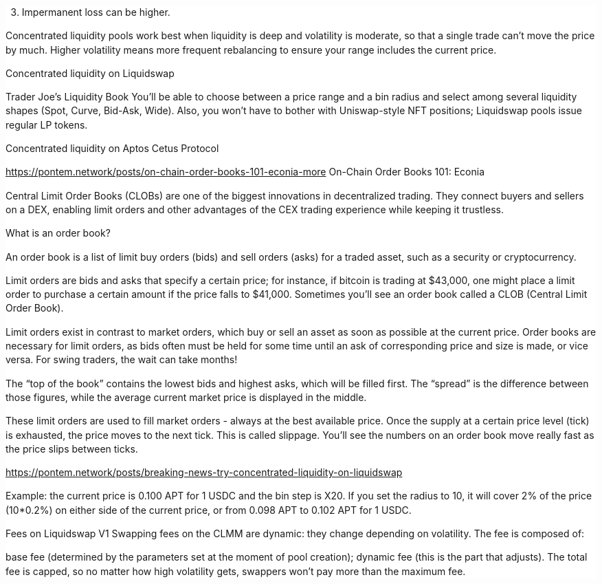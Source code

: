 3. Impermanent loss can be higher.

Concentrated liquidity pools work best when liquidity is deep and volatility is moderate, so that a single trade can’t move the price by much. Higher volatility means more frequent rebalancing to ensure your range includes the current price.

Concentrated liquidity on Liquidswap

Trader Joe’s Liquidity Book
You’ll be able to choose between a price range and a bin radius and select among several liquidity shapes (Spot, Curve, Bid-Ask, Wide). Also, you won’t have to bother with Uniswap-style NFT positions; Liquidswap pools issue regular LP tokens.

Concentrated liquidity on Aptos
Cetus Protocol

https://pontem.network/posts/on-chain-order-books-101-econia-more
On-Chain Order Books 101: Econia

Central Limit Order Books (CLOBs) are one of the biggest innovations in decentralized trading. They connect buyers and sellers on a DEX, enabling limit orders and other advantages of the CEX trading experience while keeping it trustless.

What is an order book?

An order book is a list of limit buy orders (bids) and sell orders (asks) for a traded asset, such as a security or cryptocurrency.

Limit orders are bids and asks that specify a certain price; for instance, if bitcoin is trading at $43,000, one might place a limit order to purchase a certain amount if the price falls to $41,000. Sometimes you’ll see an order book called a CLOB (Central Limit Order Book).

Limit orders exist in contrast to market orders, which buy or sell an asset as soon as possible at the current price. Order books are necessary for limit orders, as bids often must be held for some time until an ask of corresponding price and size is made, or vice versa. For swing traders, the wait can take months!

The “top of the book” contains the lowest bids and highest asks, which will be filled first. The “spread” is the difference between those figures, while the average current market price is displayed in the middle.

These limit orders are used to fill market orders - always at the best available price. Once the supply at a certain price level (tick) is exhausted, the price moves to the next tick. This is called slippage. You’ll see the numbers on an order book move really fast as the price slips between ticks.

https://pontem.network/posts/breaking-news-try-concentrated-liquidity-on-liquidswap

Example: the current price is 0.100 APT for 1 USDC and the bin step is X20. If you set the radius to 10, it will cover 2% of the price (10\*0.2%) on either side of the current price, or from 0.098 APT to 0.102 APT for 1 USDC.

Fees on Liquidswap V1
Swapping fees on the CLMM are dynamic: they change depending on volatility. The fee is composed of:

base fee (determined by the parameters set at the moment of pool creation);
dynamic fee (this is the part that adjusts).
The total fee is capped, so no matter how high volatility gets, swappers won’t pay more than the maximum fee.
